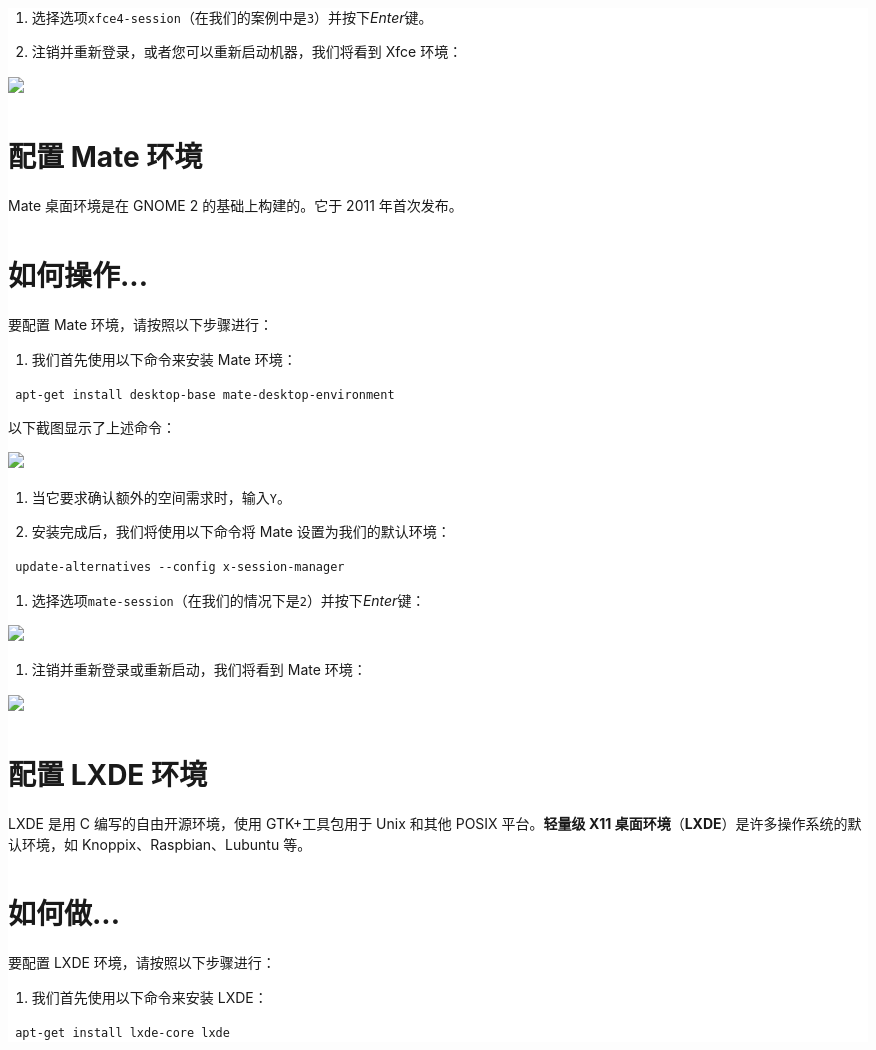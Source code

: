 1.  选择选项`xfce4-session`（在我们的案例中是`3`）并按下*Enter*键。

1.  注销并重新登录，或者您可以重新启动机器，我们将看到 Xfce 环境：

![](https://github.com/OpenDocCN/freelearn-kali-zh/raw/master/docs/kali-eth-hkr-cc/img/57d85b07-5447-4d19-8cc4-38865bd9d93c.png)

# 配置 Mate 环境

Mate 桌面环境是在 GNOME 2 的基础上构建的。它于 2011 年首次发布。

# 如何操作...

要配置 Mate 环境，请按照以下步骤进行：

1.  我们首先使用以下命令来安装 Mate 环境：

```
 apt-get install desktop-base mate-desktop-environment 
```

以下截图显示了上述命令：

![](https://github.com/OpenDocCN/freelearn-kali-zh/raw/master/docs/kali-eth-hkr-cc/img/16749e66-2dec-4a85-950b-2fcff8e81135.png)

1.  当它要求确认额外的空间需求时，输入`Y`。

1.  安装完成后，我们将使用以下命令将 Mate 设置为我们的默认环境：

```
 update-alternatives --config x-session-manager
```

1.  选择选项`mate-session`（在我们的情况下是`2`）并按下*Enter*键：

![](https://github.com/OpenDocCN/freelearn-kali-zh/raw/master/docs/kali-eth-hkr-cc/img/6a182b72-f54c-44f8-8609-b3048359f37c.png)

1.  注销并重新登录或重新启动，我们将看到 Mate 环境：

![](https://github.com/OpenDocCN/freelearn-kali-zh/raw/master/docs/kali-eth-hkr-cc/img/a5fcadd1-0d74-4882-bcba-1fe8a5ebe31a.png)

# 配置 LXDE 环境

LXDE 是用 C 编写的自由开源环境，使用 GTK+工具包用于 Unix 和其他 POSIX 平台。**轻量级 X11 桌面环境**（**LXDE**）是许多操作系统的默认环境，如 Knoppix、Raspbian、Lubuntu 等。

# 如何做...

要配置 LXDE 环境，请按照以下步骤进行：

1.  我们首先使用以下命令来安装 LXDE：

```
 apt-get install lxde-core lxde
```
